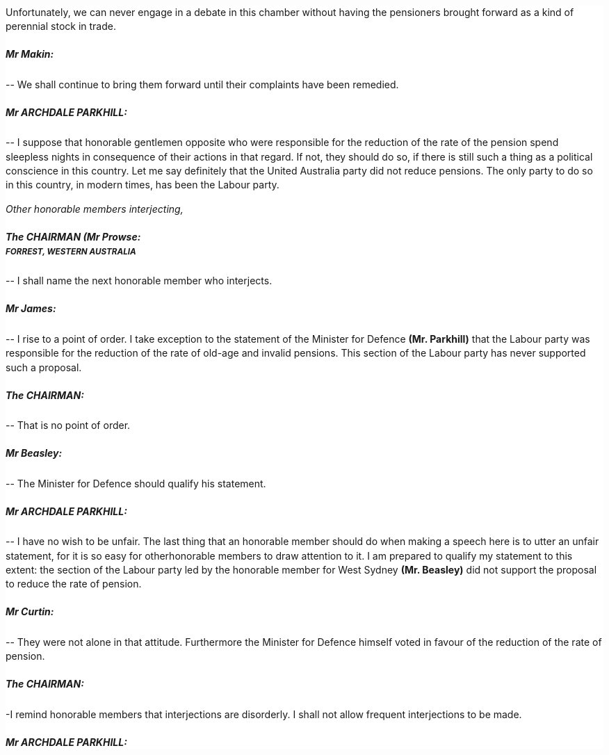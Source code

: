 Unfortunately, we can never engage in a debate in this chamber without having the pensioners brought forward as a kind of perennial stock in trade. 

##### Mr Makin:

--  We shall continue to bring them forward until their complaints have been remedied. 

##### Mr ARCHDALE PARKHILL:

-- I suppose that honorable gentlemen opposite who were responsible for the reduction of the rate of the pension spend sleepless nights in consequence of their actions in that regard. If not, they should do so, if there is still such a thing as a political conscience in this country. Let me say definitely that the United Australia party did not reduce pensions. The only party to do so in this country, in modern times, has been the Labour party. 


 *Other honorable members interjecting,* 


##### The CHAIRMAN (Mr Prowse:<br><small class="text-muted">FORREST, WESTERN AUSTRALIA</small>

-- I shall name the next honorable member who interjects. 

##### Mr James:

--  I rise to a point of order. I take exception to the statement of the Minister for Defence  **(Mr. Parkhill)**  that the Labour party was responsible for the reduction of the rate of old-age and invalid pensions. This section of the Labour party has never supported such a proposal. 

##### The CHAIRMAN:

-- That is no point of order. 

##### Mr Beasley:

--  The Minister for Defence should qualify his statement. 

##### Mr ARCHDALE PARKHILL:

-- I have no wish to be unfair. The last thing that an honorable member should do when making a speech  here  is  to utter  an unfair statement, for  it  is  so  easy for otherhonorable members to  draw  attention to it. I am prepared  to  qualify my statement to this extent: the section of the Labour party led by the honorable member for West Sydney  **(Mr. Beasley)**  did not support the proposal  to  reduce the rate of pension. 

##### Mr Curtin:

--  They were not alone in that attitude. Furthermore the Minister for Defence himself voted in favour of the reduction of the rate of pension. 

##### The CHAIRMAN:

-I remind honorable members that interjections are disorderly. I shall not allow frequent interjections to be made. 

##### Mr ARCHDALE PARKHILL:
